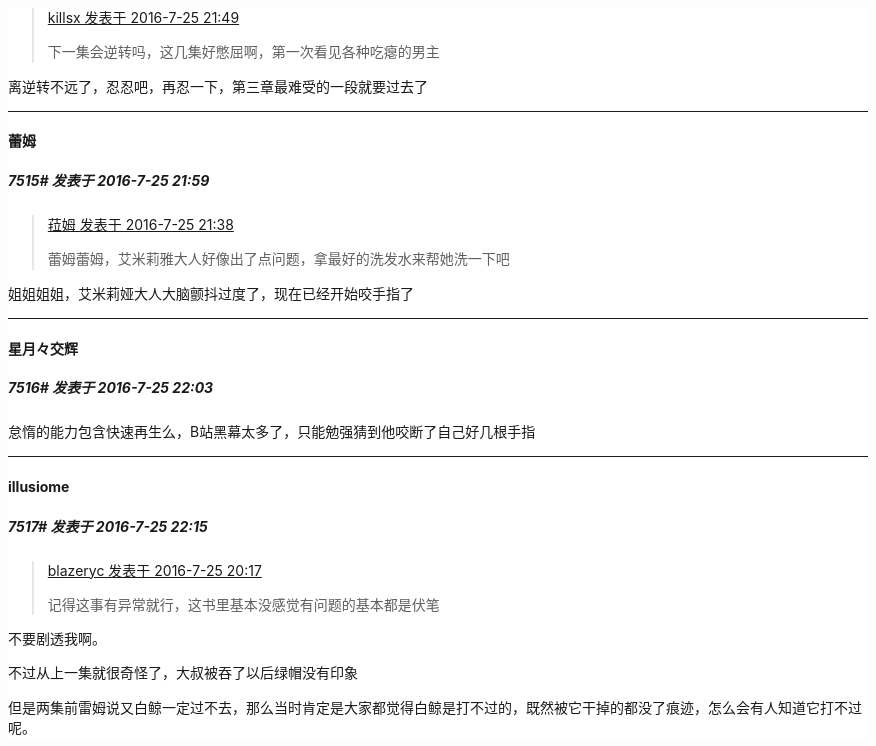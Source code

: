 

<blockquote><a href="httphttps://bbs.saraba1st.com/2b/forum.php?mod=redirect&amp;goto=findpost&amp;pid=33061332&amp;ptid=1136113" target="_blank">killsx 发表于 2016-7-25 21:49</a>

下一集会逆转吗，这几集好憋屈啊，第一次看见各种吃瘪的男主</blockquote>
离逆转不远了，忍忍吧，再忍一下，第三章最难受的一段就要过去了







*****

####  蕾姆  
##### 7515#       发表于 2016-7-25 21:59



<blockquote><a href="httphttps://bbs.saraba1st.com/2b/forum.php?mod=redirect&amp;goto=findpost&amp;pid=33061233&amp;ptid=1136113" target="_blank">菈姆 发表于 2016-7-25 21:38</a>

蕾姆蕾姆，艾米莉雅大人好像出了点问题，拿最好的洗发水来帮她洗一下吧</blockquote>
姐姐姐姐，艾米莉娅大人大脑颤抖过度了，现在已经开始咬手指了







*****

####  星月々交辉  
##### 7516#       发表于 2016-7-25 22:03




怠惰的能力包含快速再生么，B站黑幕太多了，只能勉强猜到他咬断了自己好几根手指







*****

####  illusiome  
##### 7517#       发表于 2016-7-25 22:15



<blockquote><a href="httphttps://bbs.saraba1st.com/2b/forum.php?mod=redirect&amp;goto=findpost&amp;pid=33060549&amp;ptid=1136113" target="_blank">blazeryc 发表于 2016-7-25 20:17</a>

记得这事有异常就行，这书里基本没感觉有问题的基本都是伏笔</blockquote>
不要剧透我啊。


不过从上一集就很奇怪了，大叔被吞了以后绿帽没有印象


但是两集前雷姆说又白鲸一定过不去，那么当时肯定是大家都觉得白鲸是打不过的，既然被它干掉的都没了痕迹，怎么会有人知道它打不过呢。
